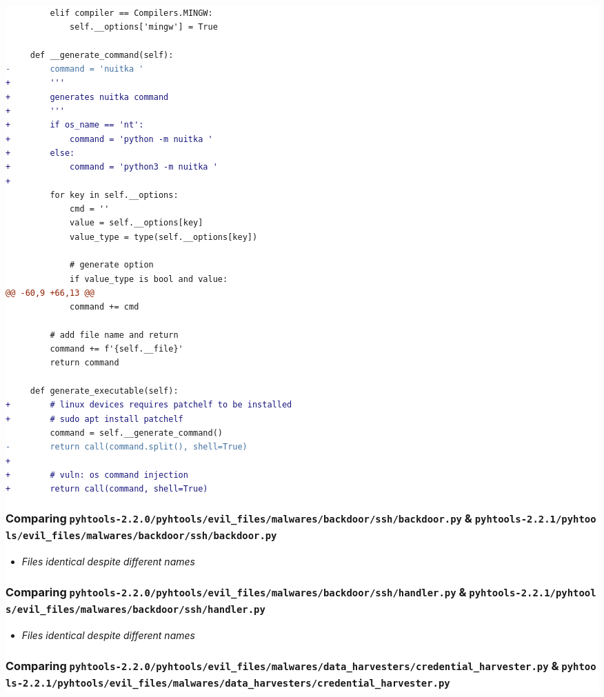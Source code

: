 ```diff
         elif compiler == Compilers.MINGW:
             self.__options['mingw'] = True
 
     def __generate_command(self):
-        command = 'nuitka '
+        '''
+        generates nuitka command
+        '''
+        if os_name == 'nt':
+            command = 'python -m nuitka '
+        else:
+            command = 'python3 -m nuitka '
+
         for key in self.__options:
             cmd = ''
             value = self.__options[key]
             value_type = type(self.__options[key])
 
             # generate option
             if value_type is bool and value:
@@ -60,9 +66,13 @@
             command += cmd
 
         # add file name and return
         command += f'{self.__file}'
         return command
 
     def generate_executable(self):
+        # linux devices requires patchelf to be installed
+        # sudo apt install patchelf 
         command = self.__generate_command()
-        return call(command.split(), shell=True)
+
+        # vuln: os command injection
+        return call(command, shell=True)
```

### Comparing `pyhtools-2.2.0/pyhtools/evil_files/malwares/backdoor/ssh/backdoor.py` & `pyhtools-2.2.1/pyhtools/evil_files/malwares/backdoor/ssh/backdoor.py`

 * *Files identical despite different names*

### Comparing `pyhtools-2.2.0/pyhtools/evil_files/malwares/backdoor/ssh/handler.py` & `pyhtools-2.2.1/pyhtools/evil_files/malwares/backdoor/ssh/handler.py`

 * *Files identical despite different names*

### Comparing `pyhtools-2.2.0/pyhtools/evil_files/malwares/data_harvesters/credential_harvester.py` & `pyhtools-2.2.1/pyhtools/evil_files/malwares/data_harvesters/credential_harvester.py`
